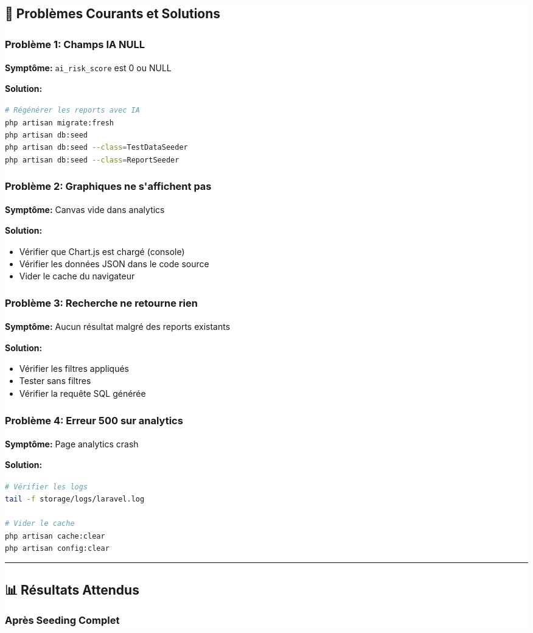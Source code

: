 
## 🐛 Problèmes Courants et Solutions

### Problème 1: Champs IA NULL

**Symptôme:** `ai_risk_score` est 0 ou NULL

**Solution:**
```bash
# Régénérer les reports avec IA
php artisan migrate:fresh
php artisan db:seed
php artisan db:seed --class=TestDataSeeder
php artisan db:seed --class=ReportSeeder
```

### Problème 2: Graphiques ne s'affichent pas

**Symptôme:** Canvas vide dans analytics

**Solution:**
- Vérifier que Chart.js est chargé (console)
- Vérifier les données JSON dans le code source
- Vider le cache du navigateur

### Problème 3: Recherche ne retourne rien

**Symptôme:** Aucun résultat malgré des reports existants

**Solution:**
- Vérifier les filtres appliqués
- Tester sans filtres
- Vérifier la requête SQL générée

### Problème 4: Erreur 500 sur analytics

**Symptôme:** Page analytics crash

**Solution:**
```bash
# Vérifier les logs
tail -f storage/logs/laravel.log

# Vider le cache
php artisan cache:clear
php artisan config:clear
```

---

## 📊 Résultats Attendus

### Après Seeding Complet
